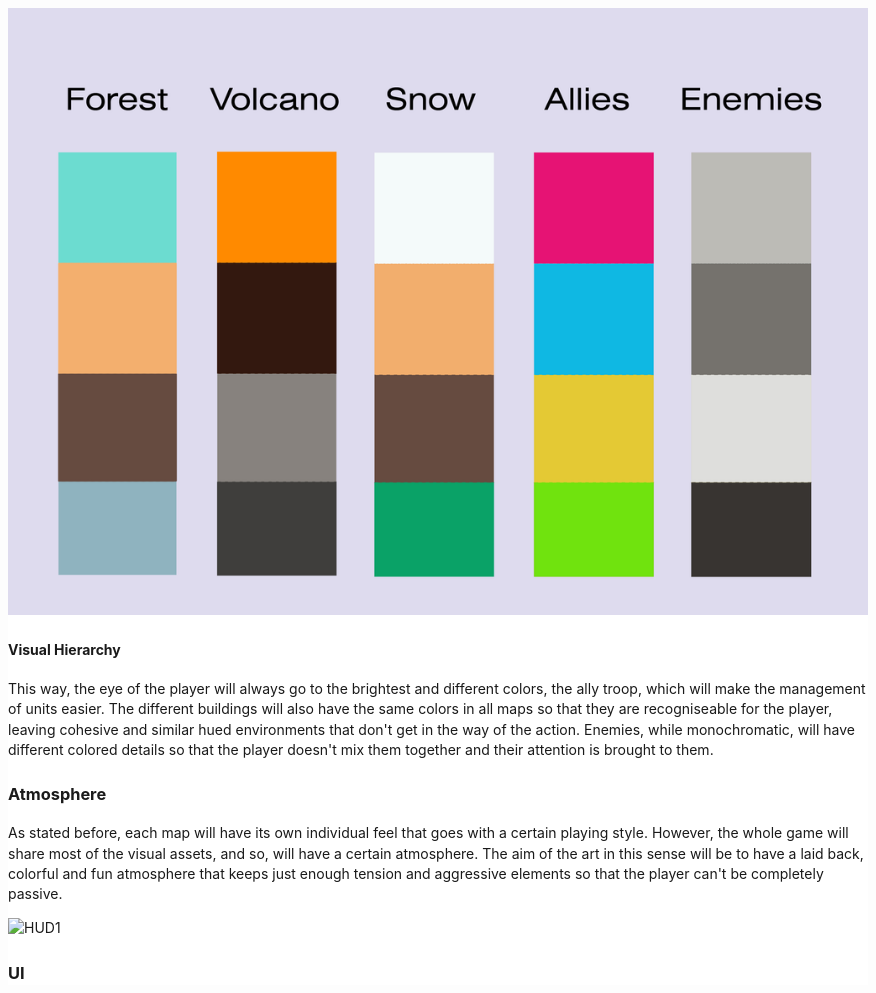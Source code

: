![Image](Photos_Wiki/Color_Palettes.jpg)

#### Visual Hierarchy

This way, the eye of the player will always go to the brightest and different colors, the ally troop, which will make the management of units easier. The different buildings will also have the same colors in all maps so that they are recogniseable for the player, leaving cohesive and similar hued environments that don't get in the way of the action. Enemies, while monochromatic, will have different colored details so that the player doesn't mix them together and their attention is brought to them.

### Atmosphere

As stated before, each map will have its own individual feel that goes with a certain playing style. However, the whole game will share most of the visual assets, and so, will have a certain atmosphere. The aim of the art in this sense will be to have a laid back, colorful and fun atmosphere that keeps just enough tension and aggressive elements so that the player can't be completely passive.

![HUD1](https://user-images.githubusercontent.com/51851736/82118533-4fdd6300-9778-11ea-927e-3aa33b9456b8.png)

### UI
